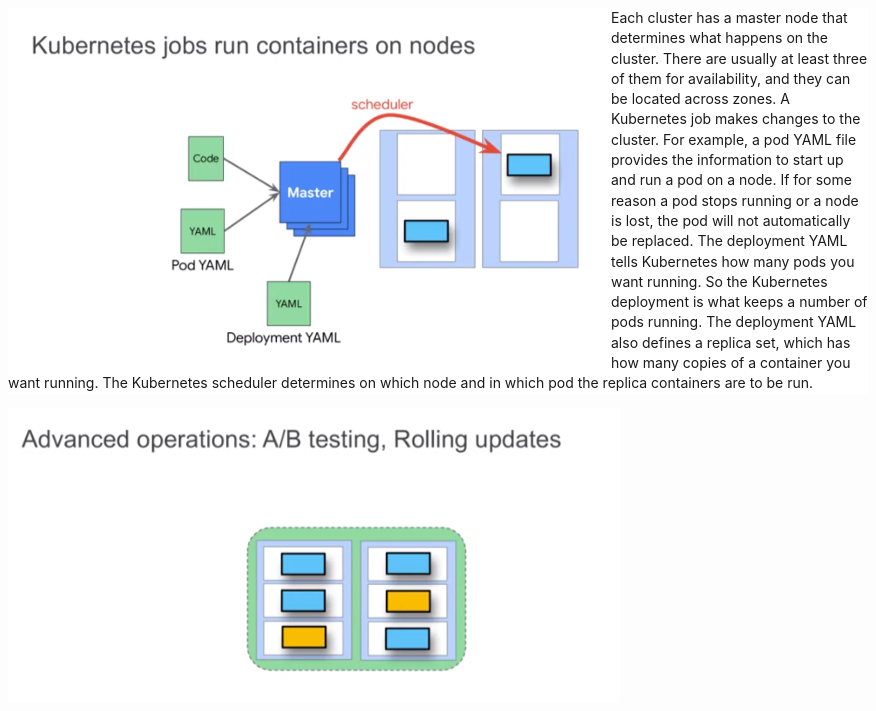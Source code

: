 <img src="../images/kubernetes_nodes_master_node.png"
     alt="kubernetes_nodes_master_node.png"
     style="float: left; margin-right: 10px;" />



Each cluster has a master node that determines what happens on the cluster. There are usually at least three of them for availability, and they can be located across zones. A Kubernetes job makes changes to the cluster. For example, a pod YAML file provides the information to start up and run a pod on a node. If for some reason a pod stops running or a node is lost, the pod will not automatically be replaced. The deployment YAML tells Kubernetes how many pods you want running. So the Kubernetes deployment is what keeps a number of pods running. The deployment YAML also defines a replica set, which has how many copies of a container you want running. The Kubernetes scheduler determines on which node and in which pod the replica containers are to be run.

<img src="../images/kubernetes_AB_testing.png"
     alt="kubernetes_AB_testing.png"
     style="float: left; margin-right: 10px;" />
